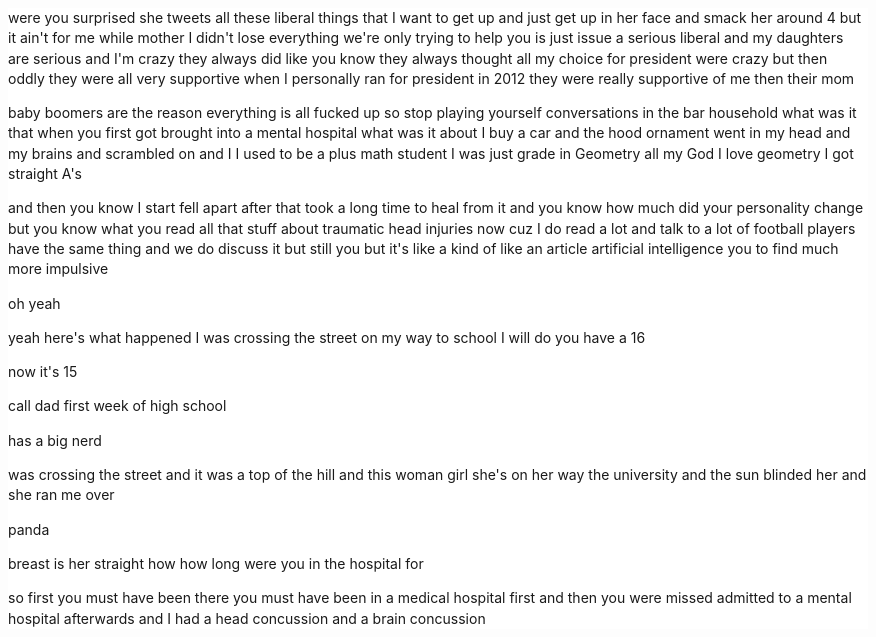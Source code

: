 <timemark seconds="1993" />

were you surprised she tweets all these liberal things that I want to get up and just get up in her face and smack her around 4 but it ain't for me while mother I didn't lose everything we're only trying to help you is just issue a serious liberal and my daughters are serious and I'm crazy they always did like you know they always thought all my choice for president were crazy but then oddly they were all very supportive when I personally ran for president in 2012 they were really supportive of me then their mom

<timemark seconds="2053" />

baby boomers are the reason everything is all fucked up so stop playing yourself conversations in the bar household what was it that when you first got brought into a mental hospital what was it about I buy a car and the hood ornament went in my head and my brains and scrambled on and I I used to be a plus math student I was just grade in Geometry all my God I love geometry I got straight A's

<timemark seconds="2092" />

and then you know I start fell apart after that took a long time to heal from it and you know how much did your personality change but you know what you read all that stuff about traumatic head injuries now cuz I do read a lot and talk to a lot of football players have the same thing and we do discuss it but still you but it's like a kind of like an article artificial intelligence you to find much more impulsive

<timemark seconds="2128" />

oh yeah

<timemark seconds="2133" />

yeah here's what happened I was crossing the street on my way to school I will do you have a 16

<timemark seconds="2142" />

now it's 15

<timemark seconds="2145" />

call dad first week of high school

<timemark seconds="2153" />

has a big nerd

<timemark seconds="2156" />

was crossing the street and it was a top of the hill and this woman girl she's on her way the university and the sun blinded her and she ran me over

<timemark seconds="2170" />

panda

<timemark seconds="2173" />

breast is her straight how how long were you in the hospital for

<timemark seconds="2179" />

so first you must have been there you must have been in a medical hospital first and then you were missed admitted to a mental hospital afterwards and I had a head concussion and a brain concussion
